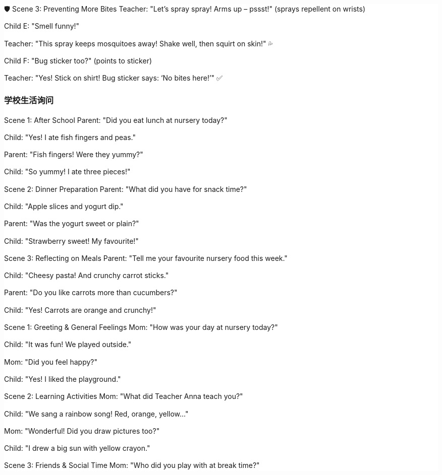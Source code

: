 
🛡️ ​Scene 3: Preventing More Bites​
​Teacher: "Let’s ​spray spray​! Arms up – pssst!" (sprays repellent on wrists)

​Child E: "​Smell funny​!"

​Teacher: "This ​spray​ keeps ​mosquitoes away​! ​Shake well, then ​squirt on skin​!" 💦

​Child F: "​Bug sticker​ too?" (points to sticker)

​Teacher: "Yes! ​Stick on shirt​! ​Bug sticker​ says: ‘No bites here!’" ✅

### 学校生活询问

Scene 1: After School​
​Parent: "Did you eat lunch at nursery today?"

​Child: "Yes! I ate fish fingers and peas."

​Parent: "Fish fingers! Were they yummy?"

​Child: "So yummy! I ate three pieces!"

​Scene 2: Dinner Preparation​
​Parent: "What did you have for snack time?"

​Child: "Apple slices and yogurt dip."

​Parent: "Was the yogurt sweet or plain?"

​Child: "Strawberry sweet! My favourite!"

​Scene 3: Reflecting on Meals​
​Parent: "Tell me your favourite nursery food this week."

​Child: "Cheesy pasta! And crunchy carrot sticks."

​Parent: "Do you like carrots more than cucumbers?"

​Child: "Yes! Carrots are orange and crunchy!"


​Scene 1: Greeting & General Feelings​
​Mom: "How was your day at nursery today?"

​Child: "It was fun! We played outside."

​Mom: "Did you feel happy?"

​Child: "Yes! I liked the playground."

​Scene 2: Learning Activities​
​Mom: "What did Teacher Anna teach you?"

​Child: "We sang a rainbow song! Red, orange, yellow..."

​Mom: "Wonderful! Did you draw pictures too?"

​Child: "I drew a big sun with yellow crayon."

​Scene 3: Friends & Social Time​
​Mom: "Who did you play with at break time?"
